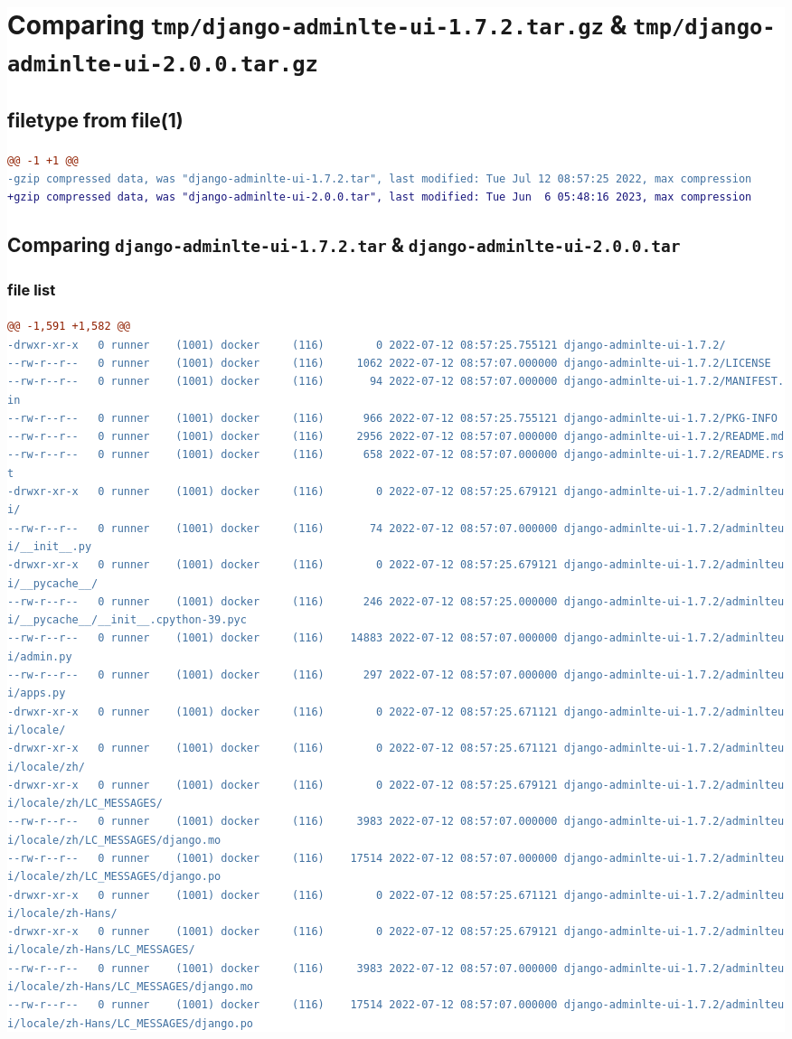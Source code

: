 # Comparing `tmp/django-adminlte-ui-1.7.2.tar.gz` & `tmp/django-adminlte-ui-2.0.0.tar.gz`

## filetype from file(1)

```diff
@@ -1 +1 @@
-gzip compressed data, was "django-adminlte-ui-1.7.2.tar", last modified: Tue Jul 12 08:57:25 2022, max compression
+gzip compressed data, was "django-adminlte-ui-2.0.0.tar", last modified: Tue Jun  6 05:48:16 2023, max compression
```

## Comparing `django-adminlte-ui-1.7.2.tar` & `django-adminlte-ui-2.0.0.tar`

### file list

```diff
@@ -1,591 +1,582 @@
-drwxr-xr-x   0 runner    (1001) docker     (116)        0 2022-07-12 08:57:25.755121 django-adminlte-ui-1.7.2/
--rw-r--r--   0 runner    (1001) docker     (116)     1062 2022-07-12 08:57:07.000000 django-adminlte-ui-1.7.2/LICENSE
--rw-r--r--   0 runner    (1001) docker     (116)       94 2022-07-12 08:57:07.000000 django-adminlte-ui-1.7.2/MANIFEST.in
--rw-r--r--   0 runner    (1001) docker     (116)      966 2022-07-12 08:57:25.755121 django-adminlte-ui-1.7.2/PKG-INFO
--rw-r--r--   0 runner    (1001) docker     (116)     2956 2022-07-12 08:57:07.000000 django-adminlte-ui-1.7.2/README.md
--rw-r--r--   0 runner    (1001) docker     (116)      658 2022-07-12 08:57:07.000000 django-adminlte-ui-1.7.2/README.rst
-drwxr-xr-x   0 runner    (1001) docker     (116)        0 2022-07-12 08:57:25.679121 django-adminlte-ui-1.7.2/adminlteui/
--rw-r--r--   0 runner    (1001) docker     (116)       74 2022-07-12 08:57:07.000000 django-adminlte-ui-1.7.2/adminlteui/__init__.py
-drwxr-xr-x   0 runner    (1001) docker     (116)        0 2022-07-12 08:57:25.679121 django-adminlte-ui-1.7.2/adminlteui/__pycache__/
--rw-r--r--   0 runner    (1001) docker     (116)      246 2022-07-12 08:57:25.000000 django-adminlte-ui-1.7.2/adminlteui/__pycache__/__init__.cpython-39.pyc
--rw-r--r--   0 runner    (1001) docker     (116)    14883 2022-07-12 08:57:07.000000 django-adminlte-ui-1.7.2/adminlteui/admin.py
--rw-r--r--   0 runner    (1001) docker     (116)      297 2022-07-12 08:57:07.000000 django-adminlte-ui-1.7.2/adminlteui/apps.py
-drwxr-xr-x   0 runner    (1001) docker     (116)        0 2022-07-12 08:57:25.671121 django-adminlte-ui-1.7.2/adminlteui/locale/
-drwxr-xr-x   0 runner    (1001) docker     (116)        0 2022-07-12 08:57:25.671121 django-adminlte-ui-1.7.2/adminlteui/locale/zh/
-drwxr-xr-x   0 runner    (1001) docker     (116)        0 2022-07-12 08:57:25.679121 django-adminlte-ui-1.7.2/adminlteui/locale/zh/LC_MESSAGES/
--rw-r--r--   0 runner    (1001) docker     (116)     3983 2022-07-12 08:57:07.000000 django-adminlte-ui-1.7.2/adminlteui/locale/zh/LC_MESSAGES/django.mo
--rw-r--r--   0 runner    (1001) docker     (116)    17514 2022-07-12 08:57:07.000000 django-adminlte-ui-1.7.2/adminlteui/locale/zh/LC_MESSAGES/django.po
-drwxr-xr-x   0 runner    (1001) docker     (116)        0 2022-07-12 08:57:25.671121 django-adminlte-ui-1.7.2/adminlteui/locale/zh-Hans/
-drwxr-xr-x   0 runner    (1001) docker     (116)        0 2022-07-12 08:57:25.679121 django-adminlte-ui-1.7.2/adminlteui/locale/zh-Hans/LC_MESSAGES/
--rw-r--r--   0 runner    (1001) docker     (116)     3983 2022-07-12 08:57:07.000000 django-adminlte-ui-1.7.2/adminlteui/locale/zh-Hans/LC_MESSAGES/django.mo
--rw-r--r--   0 runner    (1001) docker     (116)    17514 2022-07-12 08:57:07.000000 django-adminlte-ui-1.7.2/adminlteui/locale/zh-Hans/LC_MESSAGES/django.po
```